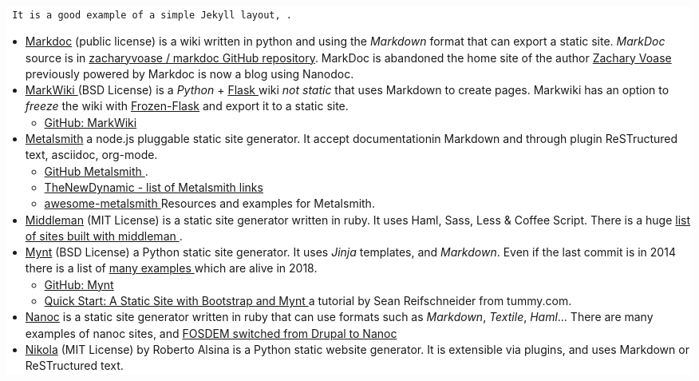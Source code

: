      It is a good example of a simple Jekyll layout, .
-   <a name="markdoc"></a>[Markdoc](http://markdoc.org/) (public license)
    is a wiki written in python and using the _Markdown_ format that can
    export a static site.
    _MarkDoc_ source is in
    [zacharyvoase / markdoc  GitHub repository](http://github.com/zacharyvoase/markdoc).
    MarkDoc is abandoned the home site of the author
    [Zachary Voase](http://zacharyvoase.com/)
    previously powered by Markdoc is now a blog using Nanodoc.
-   <a name="markwiki"></a>[MarkWiki
    ](http://pythonhosted.org/MarkWiki/) (BSD License)
    is a _Python_ + [Flask
    ](/node/python_web#flask "internal reference") wiki _not static_
    that uses Markdown to create pages.  Markwiki has an option to
    _freeze_ the wiki with
    [Frozen-Flask](/node/python_web#frozen-flask "internal reference")
    and export it to a static site.
    -   [GitHub: MarkWiki](https://github.com/mblayman/markwiki)
-   <a name="metalsmith"></a>[Metalsmith](http://www.metalsmith.io/)
    a node.js pluggable static site generator. It accept
    documentationin Markdown and through plugin ReSTructured text,
    asciidoc, org-mode.
    -   [GitHub Metalsmith
        ](https://github.com/segmentio/metalsmith).
    -   [TheNewDynamic - list of Metalsmith links
        ](https://www.thenewdynamic.org/tool/metalsmith/)
    -   [awesome-metalsmith
        ](https://github.com/metalsmith/awesome-metalsmith)
        Resources and examples for Metalsmith.
-   <a name="middleman"></a>[Middleman](http://middlemanapp.com/)
    (MIT License) is a static site generator written in ruby. It uses
    Haml, Sass, Less & Coffee Script.  There is a huge
    [list of sites built with middleman
    ](http://middlemanapp.com/community/built-using-middleman/).
-   <a name="mynt"></a>[Mynt](http://mynt.uhnomoli.com/) (BSD License)
    a Python static site generator. It uses _Jinja_ templates,
    and _Markdown_. Even if the last commit is in 2014 there is a
    list of [many examples
    ](http://mynt.uhnomoli.com/community/powering/)
    which are alive in 2018.
    -   [GitHub: Mynt](https://github.com/Anomareh/mynt/)
    -   [Quick Start: A Static Site with Bootstrap and Mynt
        ](http://www.tummy.com/articles/static-sites-with-bootstrap-and-mynt/)
        a tutorial by Sean Reifschneider from tummy.com.
-   <a name="nanoc"></a>[Nanoc](https://nanoc.ws/)
    is a static site generator written in ruby
    that can use formats such as _Markdown_, _Textile_, _Haml_…
    There are many examples of nanoc sites, and
    [FOSDEM switched from Drupal to Nanoc
    ](https://archive.fosdem.org/2013/news/2012-11-16-new-website/)
-   <a name="nikola"></a>[Nikola](https://github.com/ralsina/nikola/)
    (MIT License) by Roberto Alsina is a Python static website
    generator.
    It is extensible via plugins, and uses Markdown or ReSTructured
    text.
